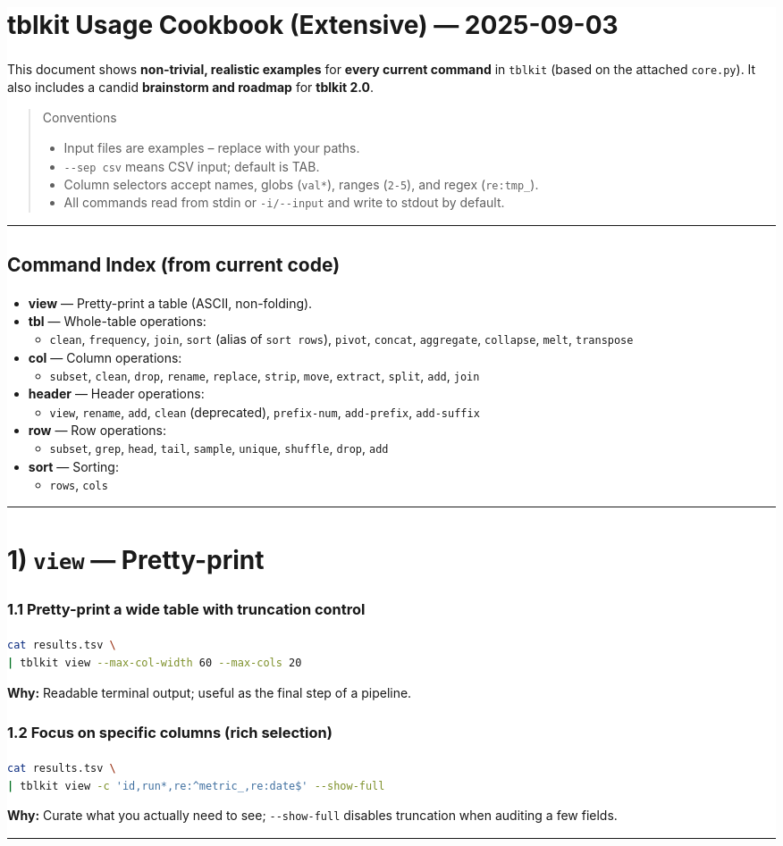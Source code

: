 # tblkit Usage Cookbook (Extensive) — 2025-09-03

This document shows **non‑trivial, realistic examples** for **every current command** in `tblkit`
(based on the attached `core.py`). It also includes a candid **brainstorm and roadmap** for **tblkit 2.0**.

> Conventions
>
> - Input files are examples – replace with your paths.  
> - `--sep csv` means CSV input; default is TAB.  
> - Column selectors accept names, globs (`val*`), ranges (`2-5`), and regex (`re:tmp_`).  
> - All commands read from stdin or `-i/--input` and write to stdout by default.

---

## Command Index (from current code)

- **view** — Pretty-print a table (ASCII, non-folding).
- **tbl** — Whole-table operations:
  - `clean`, `frequency`, `join`, `sort` (alias of `sort rows`), `pivot`, `concat`, `aggregate`, `collapse`, `melt`, `transpose`
- **col** — Column operations:
  - `subset`, `clean`, `drop`, `rename`, `replace`, `strip`, `move`, `extract`, `split`, `add`, `join`
- **header** — Header operations:
  - `view`, `rename`, `add`, `clean` (deprecated), `prefix-num`, `add-prefix`, `add-suffix`
- **row** — Row operations:
  - `subset`, `grep`, `head`, `tail`, `sample`, `unique`, `shuffle`, `drop`, `add`
- **sort** — Sorting:
  - `rows`, `cols`

---

# 1) `view` — Pretty-print

### 1.1 Pretty-print a wide table with truncation control
```bash
cat results.tsv \
| tblkit view --max-col-width 60 --max-cols 20
```
**Why:** Readable terminal output; useful as the final step of a pipeline.

### 1.2 Focus on specific columns (rich selection)
```bash
cat results.tsv \
| tblkit view -c 'id,run*,re:^metric_,re:date$' --show-full
```
**Why:** Curate what you actually need to see; `--show-full` disables truncation when auditing a few fields.

---